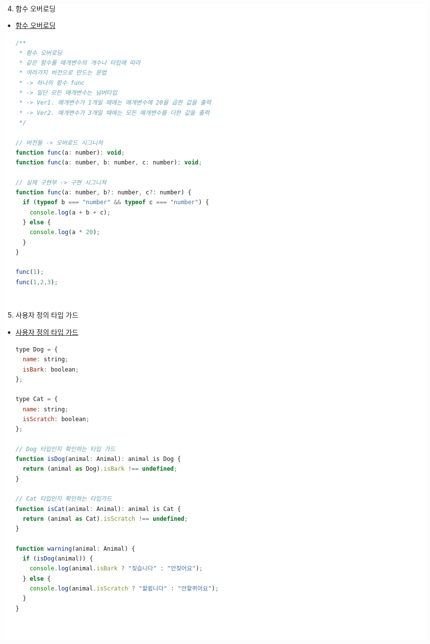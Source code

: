 4. 함수 오버로딩
  - [함수 오버로딩](https://ts.winterlood.com/d82be2a7-e9b9-49d0-b7c5-c9073bc4d0ce)
    ```javascript
    /**
     * 함수 오버로딩
     * 같은 함수를 매개변수의 개수나 타입에 따라
     * 여러가지 버전으로 만드는 문법
     * -> 하나의 함수 func
     * -> 일단 모든 매개변수는 넘버타입
     * -> Ver1. 매개변수가 1개일 때에는 매개변수에 20을 곱한 값을 출력
     * -> Ver2. 매개변수가 3개일 때에는 모든 매개변수를 더한 값을 출력
     */

    // 버전들 -> 오버로드 시그니처
    function func(a: number): void;
    function func(a: number, b: number, c: number): void;

    // 실제 구현부 -> 구현 시그니쳐
    function func(a: number, b?: number, c?: number) {
      if (typeof b === "number" && typeof c === "number") {
        console.log(a + b + c);
      } else {
        console.log(a * 20);
      }
    }

    func(1);
    func(1,2,3);
    ```
  <br />

5. 사용자 정의 타입 가드
  - [사용자 정의 타입 가드](https://ts.winterlood.com/479ea272-b297-49e4-9d76-958d97b319cb)
    ```javascript
    type Dog = {
      name: string;
      isBark: boolean;
    };

    type Cat = {
      name: string;
      isScratch: boolean;
    };

    // Dog 타입인지 확인하는 타입 가드
    function isDog(animal: Animal): animal is Dog {
      return (animal as Dog).isBark !== undefined;
    }

    // Cat 타입인지 확인하는 타입가드
    function isCat(animal: Animal): animal is Cat {
      return (animal as Cat).isScratch !== undefined;
    }

    function warning(animal: Animal) {
      if (isDog(animal)) {
        console.log(animal.isBark ? "짖습니다" : "안짖어요");
      } else {
        console.log(animal.isScratch ? "할큅니다" : "안할퀴어요");
      }
    }
    ```
<br />
<br />
